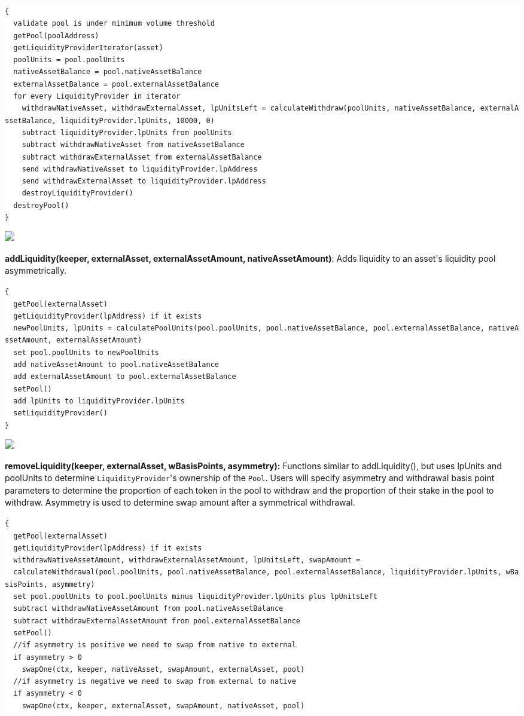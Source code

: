```golang 
{
  validate pool is under minimum volume threshold
  getPool(poolAddress)
  getLiquidityProviderIterator(asset)          
  poolUnits = pool.poolUnits
  nativeAssetBalance = pool.nativeAssetBalance
  externalAssetBalance = pool.externalAssetBalance
  for every LiquidityProvider in iterator
    withdrawNativeAsset, withdrawExternalAsset, lpUnitsLeft = calculateWithdraw(poolUnits, nativeAssetBalance, externalAssetBalance, liquidityProvider.lpUnits, 10000, 0)
    subtract liquidityProvider.lpUnits from poolUnits
    subtract withdrawNativeAsset from nativeAssetBalance
    subtract withdrawExternalAsset from externalAssetBalance
    send withdrawNativeAsset to liquidityProvider.lpAddress
    send withdrawExternalAsset to liquidityProvider.lpAddress
    destroyLiquidityProvider()
  destroyPool()
}
```

![](images/GridironchainCLPArchitecture/GridironchainDecommissionFlow.png)

**addLiquidity(keeper, externalAsset, externalAssetAmount, nativeAssetAmount)**: Adds liquidity to an asset&#39;s liquidity pool asymmetrically.

```golang 
{
  getPool(externalAsset)
  getLiquidityProvider(lpAddress) if it exists
  newPoolUnits, lpUnits = calculatePoolUnits(pool.poolUnits, pool.nativeAssetBalance, pool.externalAssetBalance, nativeAssetAmount, externalAssetAmount)
  set pool.poolUnits to newPoolUnits
  add nativeAssetAmount to pool.nativeAssetBalance
  add externalAssetAmount to pool.externalAssetBalance
  setPool()
  add lpUnits to liquidityProvider.lpUnits
  setLiquidityProvider()
}
```
![](images/GridironchainCLPArchitecture/GridironchainAddLiquidity.png)

**removeLiquidity(keeper, externalAsset, wBasisPoints, asymmetry):** Functions similar to addLiquidity(), but uses lpUnits and poolUnits to determine `LiquidityProvider`&#39;s ownership of the `Pool`. Users will specify asymmetry and withdrawal basis point parameters to determine the proportion of each token in the pool to withdraw and the proportion of their stake in the pool to withdraw. Asymmetry is used to determine swap amount after a symmetrical withdrawal.

```golang 
{
  getPool(externalAsset)
  getLiquidityProvider(lpAddress) if it exists
  withdrawNativeAssetAmount, withdrawExternalAssetAmount, lpUnitsLeft, swapAmount =
  calculateWithdrawal(pool.poolUnits, pool.nativeAssetBalance, pool.externalAssetBalance, liquidityProvider.lpUnits, wBasisPoints, asymmetry)
  set pool.poolUnits to pool.poolUnits minus liquidityProvider.lpUnits plus lpUnitsLeft
  subtract withdrawNativeAssetAmount from pool.nativeAssetBalance
  subtract withdrawExternalAssetAmount from pool.externalAssetBalance
  setPool()
  //if asymmetry is positive we need to swap from native to external
  if asymmetry > 0
    swapOne(ctx, keeper, nativeAsset, swapAmount, externalAsset, pool)
  //if asymmetry is negative we need to swap from external to native
  if asymmetry < 0
    swapOne(ctx, keeper, externalAsset, swapAmount, nativeAsset, pool)

```